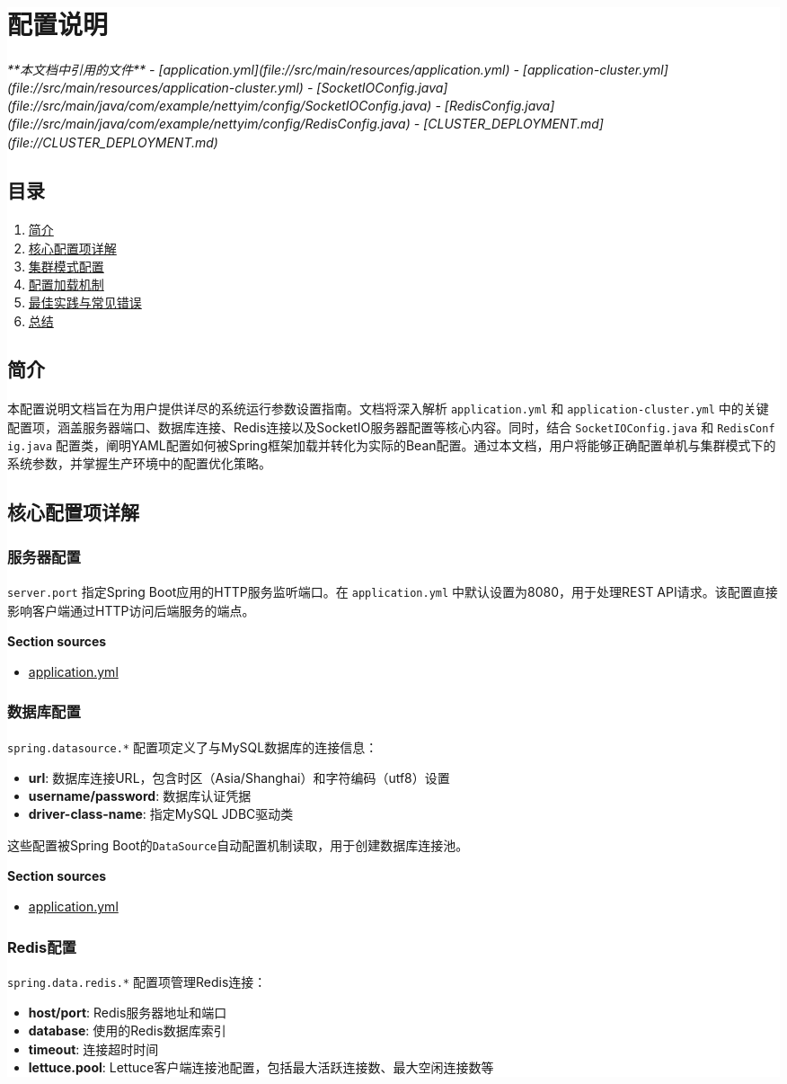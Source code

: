 # 配置说明

<cite>
**本文档中引用的文件**  
- [application.yml](file://src/main/resources/application.yml)
- [application-cluster.yml](file://src/main/resources/application-cluster.yml)
- [SocketIOConfig.java](file://src/main/java/com/example/nettyim/config/SocketIOConfig.java)
- [RedisConfig.java](file://src/main/java/com/example/nettyim/config/RedisConfig.java)
- [CLUSTER_DEPLOYMENT.md](file://CLUSTER_DEPLOYMENT.md)
</cite>

## 目录
1. [简介](#简介)
2. [核心配置项详解](#核心配置项详解)
3. [集群模式配置](#集群模式配置)
4. [配置加载机制](#配置加载机制)
5. [最佳实践与常见错误](#最佳实践与常见错误)
6. [总结](#总结)

## 简介
本配置说明文档旨在为用户提供详尽的系统运行参数设置指南。文档将深入解析 `application.yml` 和 `application-cluster.yml` 中的关键配置项，涵盖服务器端口、数据库连接、Redis连接以及SocketIO服务器配置等核心内容。同时，结合 `SocketIOConfig.java` 和 `RedisConfig.java` 配置类，阐明YAML配置如何被Spring框架加载并转化为实际的Bean配置。通过本文档，用户将能够正确配置单机与集群模式下的系统参数，并掌握生产环境中的配置优化策略。

## 核心配置项详解

### 服务器配置
`server.port` 指定Spring Boot应用的HTTP服务监听端口。在 `application.yml` 中默认设置为8080，用于处理REST API请求。该配置直接影响客户端通过HTTP访问后端服务的端点。

**Section sources**
- [application.yml](file://src/main/resources/application.yml#L70-L72)

### 数据库配置
`spring.datasource.*` 配置项定义了与MySQL数据库的连接信息：
- **url**: 数据库连接URL，包含时区（Asia/Shanghai）和字符编码（utf8）设置
- **username/password**: 数据库认证凭据
- **driver-class-name**: 指定MySQL JDBC驱动类

这些配置被Spring Boot的`DataSource`自动配置机制读取，用于创建数据库连接池。

**Section sources**
- [application.yml](file://src/main/resources/application.yml#L6-L11)

### Redis配置
`spring.data.redis.*` 配置项管理Redis连接：
- **host/port**: Redis服务器地址和端口
- **database**: 使用的Redis数据库索引
- **timeout**: 连接超时时间
- **lettuce.pool**: Lettuce客户端连接池配置，包括最大活跃连接数、最大空闲连接数等
